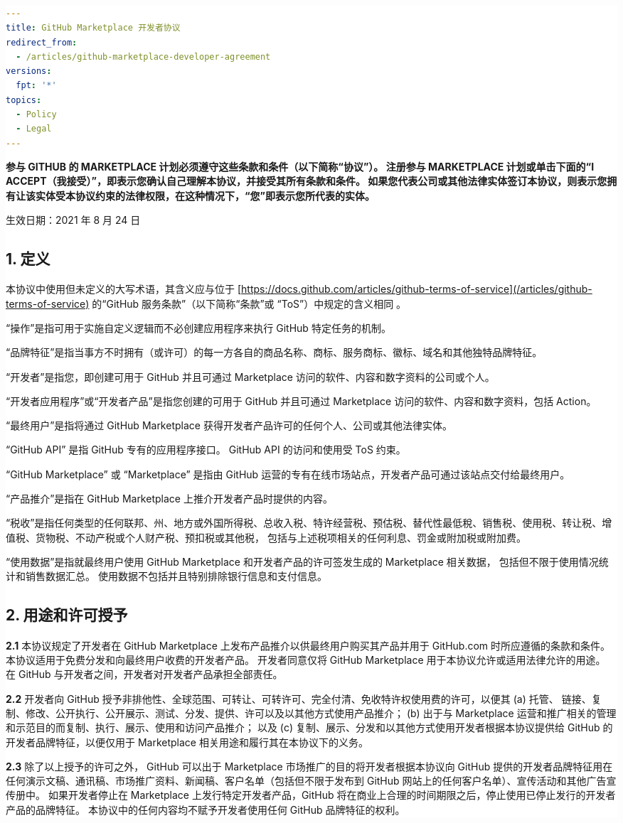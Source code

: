 ```yaml
---
title: GitHub Marketplace 开发者协议
redirect_from:
  - /articles/github-marketplace-developer-agreement
versions:
  fpt: '*'
topics:
  - Policy
  - Legal
---
```


**参与 GITHUB 的 MARKETPLACE 计划必须遵守这些条款和条件（以下简称“协议”）。 注册参与 MARKETPLACE 计划或单击下面的“I ACCEPT（我接受）”，即表示您确认自己理解本协议，并接受其所有条款和条件。  如果您代表公司或其他法律实体签订本协议，则表示您拥有让该实体受本协议约束的法律权限，在这种情况下，“您”即表示您所代表的实体。**

生效日期：2021 年 8 月 24 日

## 1.   定义

本协议中使用但未定义的大写术语，其含义应与位于 [https://docs.github.com/articles/github-terms-of-service](/articles/github-terms-of-service) 的“GitHub 服务条款”（以下简称“条款”或 “ToS”）中规定的含义相同 。

“操作”是指可用于实施自定义逻辑而不必创建应用程序来执行 GitHub 特定任务的机制。

“品牌特征”是指当事方不时拥有（或许可）的每一方各自的商品名称、商标、服务商标、徽标、域名和其他独特品牌特征。

“开发者”是指您，即创建可用于 GitHub 并且可通过 Marketplace 访问的软件、内容和数字资料的公司或个人。

“开发者应用程序”或“开发者产品”是指您创建的可用于 GitHub 并且可通过 Marketplace 访问的软件、内容和数字资料，包括 Action。

“最终用户”是指将通过 GitHub Marketplace 获得开发者产品许可的任何个人、公司或其他法律实体。

“GitHub API” 是指 GitHub 专有的应用程序接口。  GitHub API 的访问和使用受 ToS 约束。

“GitHub Marketplace” 或 “Marketplace” 是指由 GitHub 运营的专有在线市场站点，开发者产品可通过该站点交付给最终用户。

“产品推介”是指在 GitHub Marketplace 上推介开发者产品时提供的内容。

“税收”是指任何类型的任何联邦、州、地方或外国所得税、总收入税、特许经营税、预估税、替代性最低稅、销售税、使用税、转让税、增值税、货物税、不动产税或个人财产税、预扣税或其他税， 包括与上述税项相关的任何利息、罚金或附加税或附加费。

“使用数据”是指就最终用户使用 GitHub Marketplace 和开发者产品的许可签发生成的 Marketplace 相关数据， 包括但不限于使用情况统计和销售数据汇总。 使用数据不包括并且特别排除银行信息和支付信息。

## 2.   用途和许可授予

**2.1** 本协议规定了开发者在 GitHub Marketplace 上发布产品推介以供最终用户购买其产品并用于 GitHub.com 时所应遵循的条款和条件。  本协议适用于免费分发和向最终用户收费的开发者产品。  开发者同意仅将 GitHub Marketplace 用于本协议允许或适用法律允许的用途。  在 GitHub 与开发者之间，开发者对开发者产品承担全部责任。

**2.2** 开发者向 GitHub 授予非排他性、全球范围、可转让、可转许可、完全付清、免收特许权使用费的许可，以便其 (a) 托管、 链接、复制、修改、公开执行、公开展示、测试、分发、提供、许可以及以其他方式使用产品推介； (b) 出于与  Marketplace 运营和推广相关的管理和示范目的而复制、执行、展示、使用和访问产品推介； 以及 (c) 复制、展示、分发和以其他方式使用开发者根据本协议提供给 GitHub 的开发者品牌特征，以便仅用于 Marketplace 相关用途和履行其在本协议下的义务。

**2.3** 除了以上授予的许可之外， GitHub 可以出于 Marketplace 市场推广的目的将开发者根据本协议向 GitHub 提供的开发者品牌特征用在任何演示文稿、通讯稿、市场推广资料、新闻稿、客户名单（包括但不限于发布到 GitHub 网站上的任何客户名单）、宣传活动和其他广告宣传册中。  如果开发者停止在 Marketplace 上发行特定开发者产品，GitHub 将在商业上合理的时间期限之后，停止使用已停止发行的开发者产品的品牌特征。  本协议中的任何内容均不赋予开发者使用任何 GitHub 品牌特征的权利。
